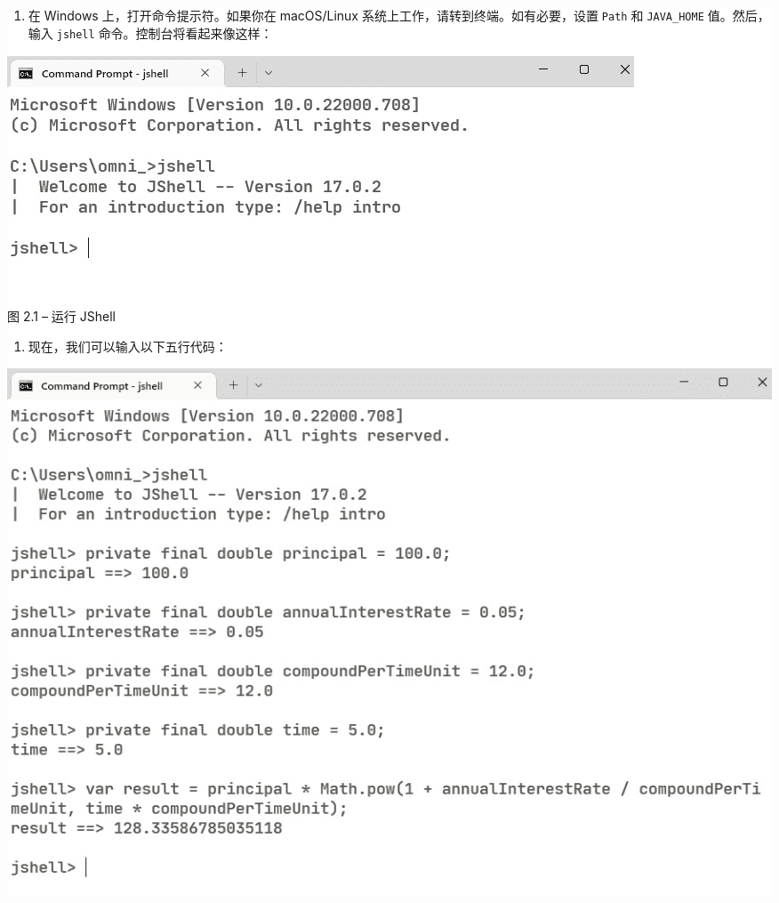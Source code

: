 1.  在 Windows 上，打开命令提示符。如果你在 macOS/Linux 系统上工作，请转到终端。如有必要，设置 `Path` 和 `JAVA_HOME` 值。然后，输入 `jshell` 命令。控制台将看起来像这样：

![图 2.1 – 运行 JShell](img/Figure_2.1_B19088.jpg)

图 2.1 – 运行 JShell

1.  现在，我们可以输入以下五行代码：

![图 2.2 – 在 JShell 中逐行执行代码](img/Figure_2.2_B19088.jpg)
